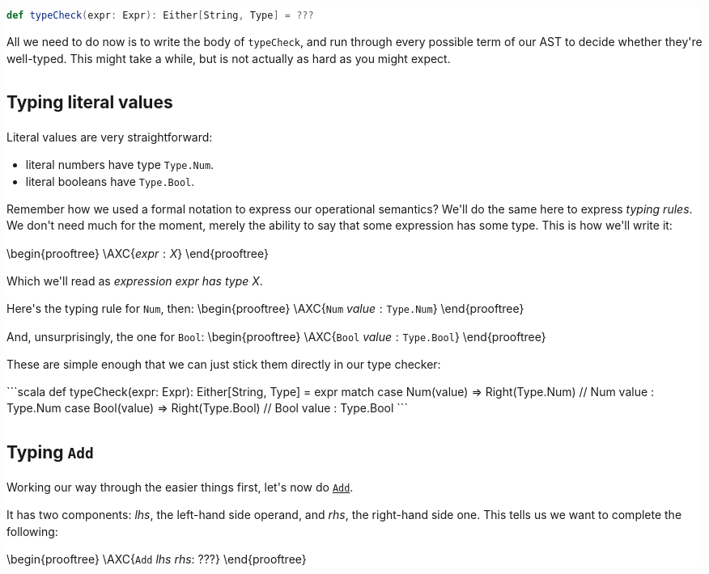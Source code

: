 ```scala
def typeCheck(expr: Expr): Either[String, Type] = ???
```

All we need to do now is to write the body of `typeCheck`, and run through every possible term of our AST to decide whether they're well-typed. This might take a while, but is not actually as hard as you might expect.

## Typing literal values

Literal values are very straightforward:
- literal numbers have type `Type.Num`.
- literal booleans have `Type.Bool`.

Remember how we used a formal notation to express our operational semantics? We'll do the same here to express _typing rules_. We don't need much for the moment, merely the ability to say that some expression has some type. This is how we'll write it:

\begin{prooftree}
  \AXC{$expr : X$}
\end{prooftree}

Which we'll read as _expression $expr$ has type $X$_.

Here's the typing rule for $\texttt{Num}$, then:
<a name="num-typing"/>
\begin{prooftree}
  \AXC{$\texttt{Num}\ value : \texttt{Type.Num}$}
\end{prooftree}

And, unsurprisingly, the one for $\texttt{Bool}$:
<a name="bool-typing"/>
\begin{prooftree}
  \AXC{$\texttt{Bool}\ value : \texttt{Type.Bool}$}
\end{prooftree}

These are simple enough that we can just stick them directly in our type checker:

<a name="literals"/>
```scala
def typeCheck(expr: Expr): Either[String, Type] =
  expr match
    case Num(value)    => Right(Type.Num)  // Num value : Type.Num
    case Bool(value)   => Right(Type.Bool) // Bool value : Type.Bool
```

## Typing `Add`

Working our way through the easier things first, let's now do [$\texttt{Add}$](./ast.html#full-ast).

It has two components: $lhs$, the left-hand side operand, and $rhs$, the right-hand side one. This tells us we want to complete the following:

\begin{prooftree}
  \AXC{$\texttt{Add}\ lhs\ rhs :\ ???$}
\end{prooftree}
